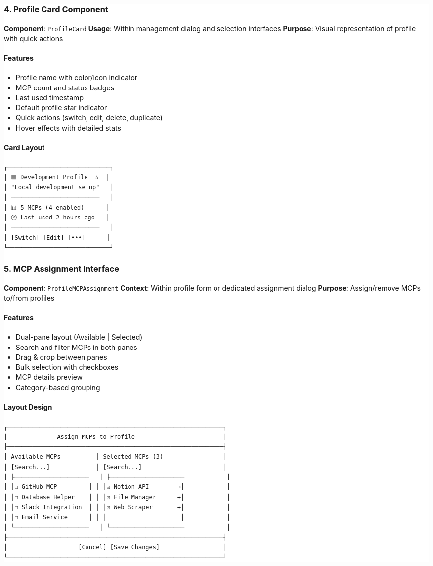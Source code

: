 ### 4. Profile Card Component
**Component**: `ProfileCard`
**Usage**: Within management dialog and selection interfaces
**Purpose**: Visual representation of profile with quick actions

#### Features
- Profile name with color/icon indicator
- MCP count and status badges
- Last used timestamp
- Default profile star indicator
- Quick actions (switch, edit, delete, duplicate)
- Hover effects with detailed stats

#### Card Layout
```
┌─────────────────────────────┐
│ 🟦 Development Profile  ⭐  │
│ "Local development setup"   │
│ ─────────────────────────   │
│ 📊 5 MCPs (4 enabled)      │
│ 🕐 Last used 2 hours ago   │
│ ─────────────────────────   │
│ [Switch] [Edit] [•••]      │
└─────────────────────────────┘
```

### 5. MCP Assignment Interface
**Component**: `ProfileMCPAssignment`
**Context**: Within profile form or dedicated assignment dialog
**Purpose**: Assign/remove MCPs to/from profiles

#### Features
- Dual-pane layout (Available | Selected)
- Search and filter MCPs in both panes
- Drag & drop between panes
- Bulk selection with checkboxes
- MCP details preview
- Category-based grouping

#### Layout Design
```
┌─────────────────────────────────────────────────────────────┐
│              Assign MCPs to Profile                         │
├─────────────────────────────────────────────────────────────┤
│ Available MCPs          │ Selected MCPs (3)                 │
│ [Search...]             │ [Search...]                       │
│ ├─────────────────────   │ ├─────────────────────            │
│ │☐ GitHub MCP         │ │ │☑ Notion API        →│            │
│ │☐ Database Helper    │ │ │☑ File Manager      →│            │
│ │☐ Slack Integration  │ │ │☑ Web Scraper       →│            │
│ │☐ Email Service      │ │ │                     │            │
│ └─────────────────────   │ └─────────────────────            │
├─────────────────────────────────────────────────────────────┤
│                    [Cancel] [Save Changes]                  │
└─────────────────────────────────────────────────────────────┘
```
